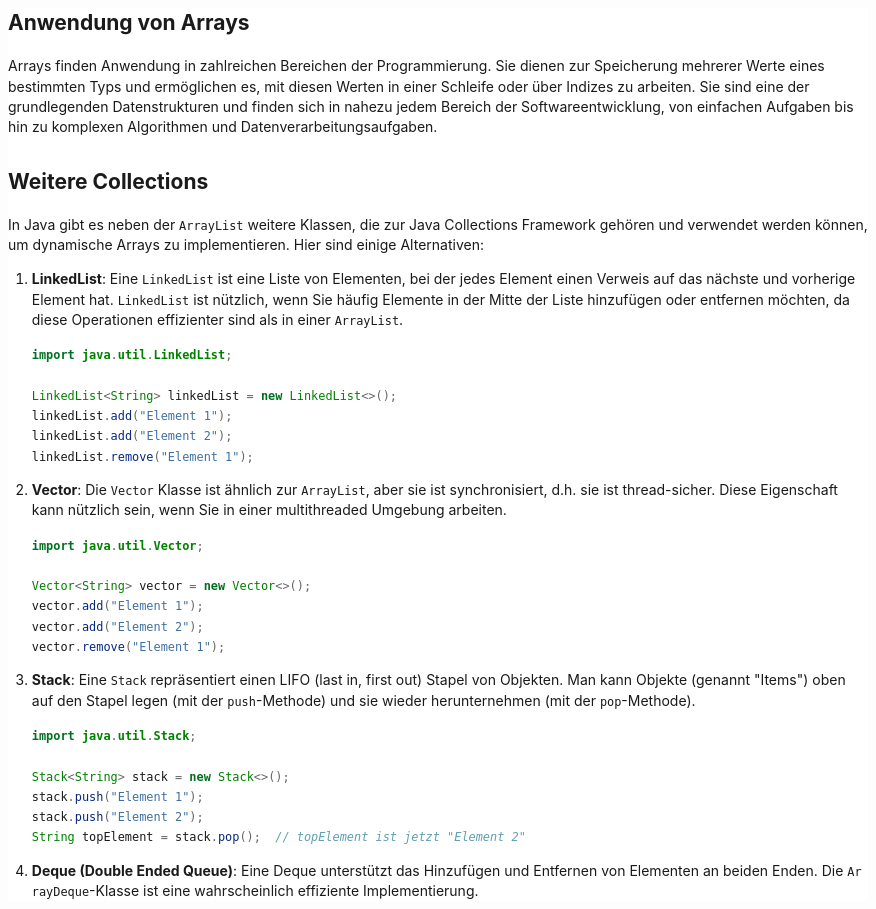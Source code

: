
## Anwendung von Arrays

Arrays finden Anwendung in zahlreichen Bereichen der Programmierung. Sie dienen zur Speicherung mehrerer Werte eines bestimmten Typs und ermöglichen es, mit diesen Werten in einer Schleife oder über Indizes zu arbeiten. Sie sind eine der grundlegenden Datenstrukturen und finden sich in nahezu jedem Bereich der Softwareentwicklung, von einfachen Aufgaben bis hin zu komplexen Algorithmen und Datenverarbeitungsaufgaben.

## Weitere Collections
In Java gibt es neben der `ArrayList` weitere Klassen, die zur Java Collections Framework gehören und verwendet werden können, um dynamische Arrays zu implementieren. Hier sind einige Alternativen:

1. **LinkedList**: Eine `LinkedList` ist eine Liste von Elementen, bei der jedes Element einen Verweis auf das nächste und vorherige Element hat. `LinkedList` ist nützlich, wenn Sie häufig Elemente in der Mitte der Liste hinzufügen oder entfernen möchten, da diese Operationen effizienter sind als in einer `ArrayList`.

    ```java
    import java.util.LinkedList;

    LinkedList<String> linkedList = new LinkedList<>();
    linkedList.add("Element 1");
    linkedList.add("Element 2");
    linkedList.remove("Element 1");
    ```

2. **Vector**: Die `Vector` Klasse ist ähnlich zur `ArrayList`, aber sie ist synchronisiert, d.h. sie ist thread-sicher. Diese Eigenschaft kann nützlich sein, wenn Sie in einer multithreaded Umgebung arbeiten.

    ```java
    import java.util.Vector;

    Vector<String> vector = new Vector<>();
    vector.add("Element 1");
    vector.add("Element 2");
    vector.remove("Element 1");
    ```

3. **Stack**: Eine `Stack` repräsentiert einen LIFO (last in, first out) Stapel von Objekten. Man kann Objekte (genannt "Items") oben auf den Stapel legen (mit der `push`-Methode) und sie wieder herunternehmen (mit der `pop`-Methode).

    ```java
    import java.util.Stack;

    Stack<String> stack = new Stack<>();
    stack.push("Element 1");
    stack.push("Element 2");
    String topElement = stack.pop();  // topElement ist jetzt "Element 2"
    ```

4. **Deque (Double Ended Queue)**: Eine Deque unterstützt das Hinzufügen und Entfernen von Elementen an beiden Enden. Die `ArrayDeque`-Klasse ist eine wahrscheinlich effiziente Implementierung.
